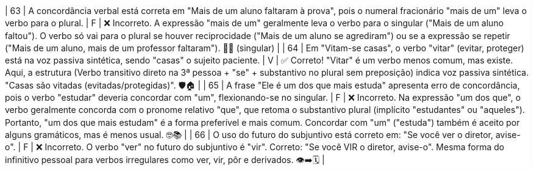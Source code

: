 | 63 | A concordância verbal está correta em "Mais de um aluno faltaram à prova", pois o numeral fracionário "mais de um" leva o verbo para o plural.                                                                                                                                                                                                               | F        | ❌ Incorreto. A expressão "mais de um" geralmente leva o verbo para o singular ("Mais de um aluno faltou"). O verbo só vai para o plural se houver reciprocidade ("Mais de um aluno se agrediram") ou se a expressão se repetir ("Mais de um aluno, mais de um professor faltaram"). 🧑‍🎓 (singular)                                                                                                                                                                                                                                                                                                                                                                                                                                                                                                                                                                                                                                                                                                                                      |
| 64 | Em "Vitam-se casas", o verbo "vitar" (evitar, proteger) está na voz passiva sintética, sendo "casas" o sujeito paciente.                                                                                                                                                                                                                                     | V        | ✅ Correto! "Vitar" é um verbo menos comum, mas existe. Aqui, a estrutura (Verbo transitivo direto na 3ª pessoa + "se" + substantivo no plural sem preposição) indica voz passiva sintética. "Casas são vitadas (evitadas/protegidas)". 🛡️🏠                                                                                                                                                                                                                                                                                                                                                                                                                                                                                                                                                                                                                                                                                                                                                                                            |
| 65 | A frase "Ele é um dos que mais estuda" apresenta erro de concordância, pois o verbo "estudar" deveria concordar com "um", flexionando-se no singular.                                                                                                                                                                                                        | F        | ❌ Incorreto. Na expressão "um dos que", o verbo geralmente concorda com o pronome relativo "que", que retoma o substantivo plural (implícito "estudantes" ou "aqueles"). Portanto, "um dos que mais estudam" é a forma preferível e mais comum. Concordar com "um" ("estuda") também é aceito por alguns gramáticos, mas é menos usual. 🤓📚                                                                                                                                                                                                                                                                                                                                                                                                                                                                                                                                                                                                                                                                                           |
| 66 | O uso do futuro do subjuntivo está correto em: "Se você ver o diretor, avise-o".                                                                                                                                                                                                                                                                             | F        | ❌ Incorreto. O verbo "ver" no futuro do subjuntivo é "vir". Correto: "Se você VIR o diretor, avise-o". Mesma forma do infinitivo pessoal para verbos irregulares como ver, vir, pôr e derivados. 👁️➡️🗓️                                                                                                                                                                                                                                                                                                                                                                                                                                                                                                                                                                                                                                                                                                                                                                                                                                |